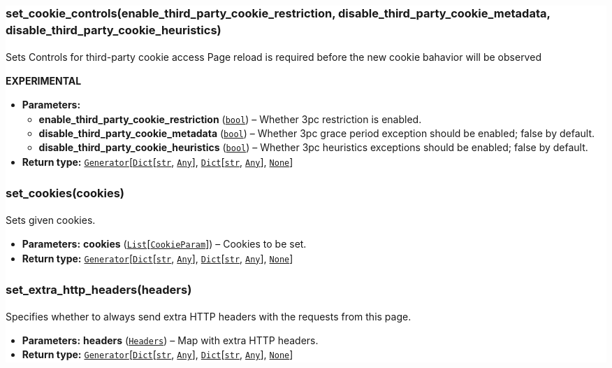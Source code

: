 ### set_cookie_controls(enable_third_party_cookie_restriction, disable_third_party_cookie_metadata, disable_third_party_cookie_heuristics)

Sets Controls for third-party cookie access
Page reload is required before the new cookie bahavior will be observed

**EXPERIMENTAL**

* **Parameters:**
  * **enable_third_party_cookie_restriction** ([`bool`](https://docs.python.org/3/library/functions.html#bool)) – Whether 3pc restriction is enabled.
  * **disable_third_party_cookie_metadata** ([`bool`](https://docs.python.org/3/library/functions.html#bool)) – Whether 3pc grace period exception should be enabled; false by default.
  * **disable_third_party_cookie_heuristics** ([`bool`](https://docs.python.org/3/library/functions.html#bool)) – Whether 3pc heuristics exceptions should be enabled; false by default.
* **Return type:**
  [`Generator`](https://docs.python.org/3/library/typing.html#typing.Generator)[[`Dict`](https://docs.python.org/3/library/typing.html#typing.Dict)[[`str`](https://docs.python.org/3/library/stdtypes.html#str), [`Any`](https://docs.python.org/3/library/typing.html#typing.Any)], [`Dict`](https://docs.python.org/3/library/typing.html#typing.Dict)[[`str`](https://docs.python.org/3/library/stdtypes.html#str), [`Any`](https://docs.python.org/3/library/typing.html#typing.Any)], [`None`](https://docs.python.org/3/library/constants.html#None)]

### set_cookies(cookies)

Sets given cookies.

* **Parameters:**
  **cookies** ([`List`](https://docs.python.org/3/library/typing.html#typing.List)[[`CookieParam`](#nodriver.cdp.network.CookieParam)]) – Cookies to be set.
* **Return type:**
  [`Generator`](https://docs.python.org/3/library/typing.html#typing.Generator)[[`Dict`](https://docs.python.org/3/library/typing.html#typing.Dict)[[`str`](https://docs.python.org/3/library/stdtypes.html#str), [`Any`](https://docs.python.org/3/library/typing.html#typing.Any)], [`Dict`](https://docs.python.org/3/library/typing.html#typing.Dict)[[`str`](https://docs.python.org/3/library/stdtypes.html#str), [`Any`](https://docs.python.org/3/library/typing.html#typing.Any)], [`None`](https://docs.python.org/3/library/constants.html#None)]

### set_extra_http_headers(headers)

Specifies whether to always send extra HTTP headers with the requests from this page.

* **Parameters:**
  **headers** ([`Headers`](#nodriver.cdp.network.Headers)) – Map with extra HTTP headers.
* **Return type:**
  [`Generator`](https://docs.python.org/3/library/typing.html#typing.Generator)[[`Dict`](https://docs.python.org/3/library/typing.html#typing.Dict)[[`str`](https://docs.python.org/3/library/stdtypes.html#str), [`Any`](https://docs.python.org/3/library/typing.html#typing.Any)], [`Dict`](https://docs.python.org/3/library/typing.html#typing.Dict)[[`str`](https://docs.python.org/3/library/stdtypes.html#str), [`Any`](https://docs.python.org/3/library/typing.html#typing.Any)], [`None`](https://docs.python.org/3/library/constants.html#None)]
